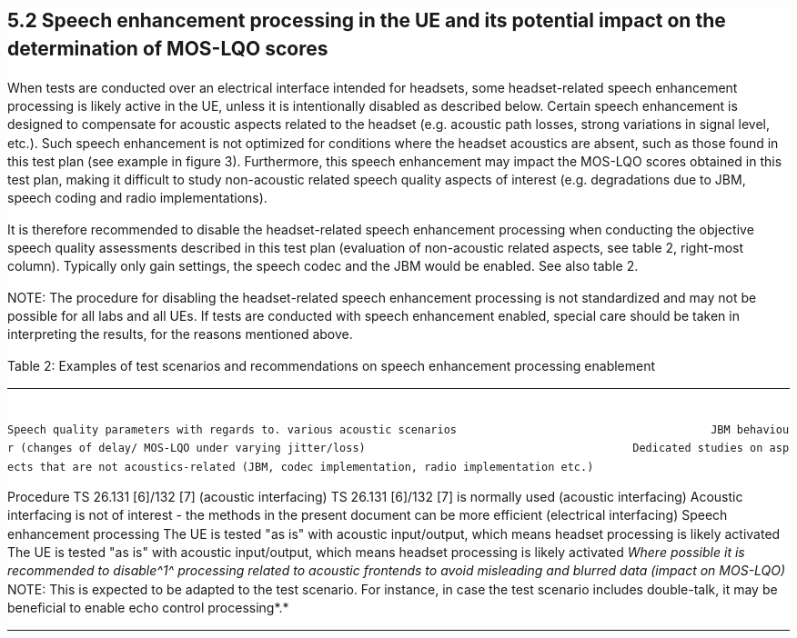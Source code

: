 5.2 Speech enhancement processing in the UE and its potential impact on the determination of MOS-LQO scores
-----------------------------------------------------------------------------------------------------------

When tests are conducted over an electrical interface intended for
headsets, some headset-related speech enhancement processing is likely
active in the UE, unless it is intentionally disabled as described
below. Certain speech enhancement is designed to compensate for acoustic
aspects related to the headset (e.g. acoustic path losses, strong
variations in signal level, etc.). Such speech enhancement is not
optimized for conditions where the headset acoustics are absent, such as
those found in this test plan (see example in figure 3). Furthermore,
this speech enhancement may impact the MOS-LQO scores obtained in this
test plan, making it difficult to study non-acoustic related speech
quality aspects of interest (e.g. degradations due to JBM, speech coding
and radio implementations).

It is therefore recommended to disable the headset-related speech
enhancement processing when conducting the objective speech quality
assessments described in this test plan (evaluation of non-acoustic
related aspects, see table 2, right-most column). Typically only gain
settings, the speech codec and the JBM would be enabled. See also
table 2.

NOTE: The procedure for disabling the headset-related speech enhancement
processing is not standardized and may not be possible for all labs and
all UEs. If tests are conducted with speech enhancement enabled, special
care should be taken in interpreting the results, for the reasons
mentioned above.

Table 2: Examples of test scenarios and recommendations on speech
enhancement processing enablement

  ------------------------------------------------------------------------------------------------------------------------------------------------------------------------------------ ----------------------------------------------------------------------------------------------------------- ----------------------------------------------------------------------------------------------------------- ----------------------------------------------------------------------------------------------------------------------------------------------------
                                                                                                                                                                                       Speech quality parameters with regards to. various acoustic scenarios                                       JBM behaviour (changes of delay/ MOS-LQO under varying jitter/loss)                                         Dedicated studies on aspects that are not acoustics-related (JBM, codec implementation, radio implementation etc.)
  Procedure                                                                                                                                                                            TS 26.131 \[6\]/132 \[7\] (acoustic interfacing)                                                            TS 26.131 \[6\]/132 \[7\] is normally used (acoustic interfacing)                                           Acoustic interfacing is not of interest - the methods in the present document can be more efficient (electrical interfacing)
  Speech enhancement processing                                                                                                                                                        The UE is tested \"as is\" with acoustic input/output, which means headset processing is likely activated   The UE is tested \"as is\" with acoustic input/output, which means headset processing is likely activated   *Where possible it is recommended to disable^1^ processing related to acoustic frontends to avoid misleading and blurred data (impact on MOS-LQO)*
  NOTE: This is expected to be adapted to the test scenario. For instance, in case the test scenario includes double-talk, it may be beneficial to enable echo control processing*.*                                                                                                                                                                                                                           
  ------------------------------------------------------------------------------------------------------------------------------------------------------------------------------------ ----------------------------------------------------------------------------------------------------------- ----------------------------------------------------------------------------------------------------------- ----------------------------------------------------------------------------------------------------------------------------------------------------

